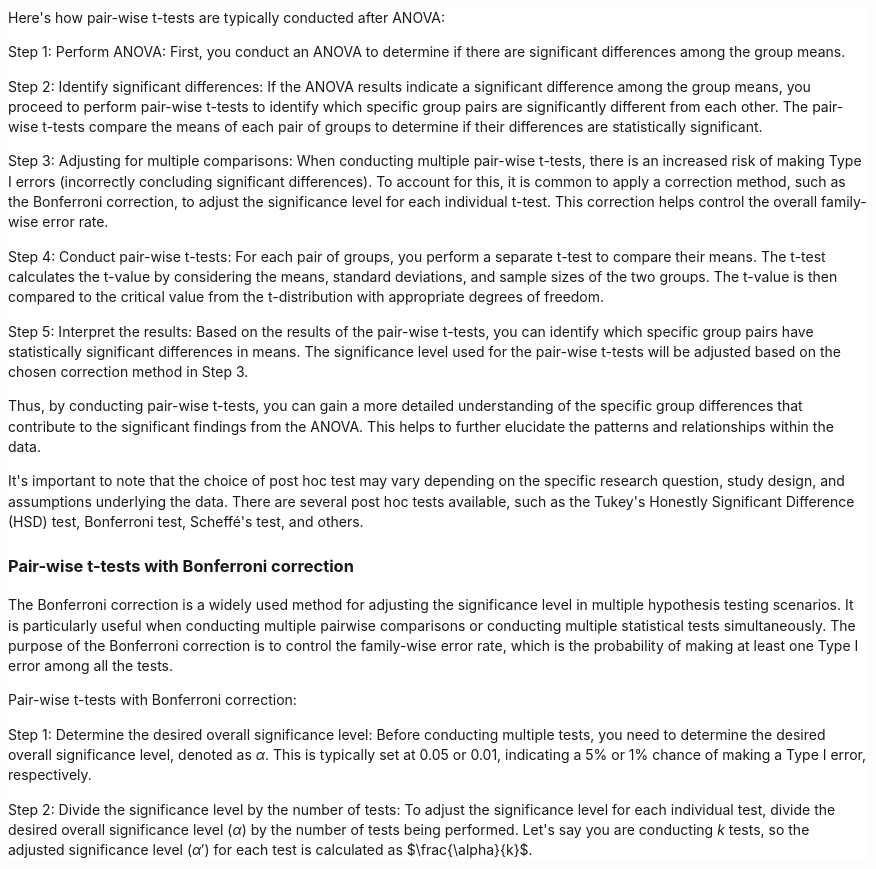 Here's how pair-wise t-tests are typically conducted after ANOVA:

Step 1: Perform ANOVA:
First, you conduct an ANOVA to determine if there are significant differences among the group means.

Step 2: Identify significant differences:
If the ANOVA results indicate a significant difference among the group means, you proceed to perform pair-wise t-tests to identify which specific group pairs are significantly different from each other. The pair-wise t-tests compare the means of each pair of groups to determine if their differences are statistically significant.

Step 3: Adjusting for multiple comparisons:
When conducting multiple pair-wise t-tests, there is an increased risk of making Type I errors (incorrectly concluding significant differences). To account for this, it is common to apply a correction method, such as the Bonferroni correction, to adjust the significance level for each individual t-test. This correction helps control the overall family-wise error rate.

Step 4: Conduct pair-wise t-tests:
For each pair of groups, you perform a separate t-test to compare their means. The t-test calculates the t-value by considering the means, standard deviations, and sample sizes of the two groups. The t-value is then compared to the critical value from the t-distribution with appropriate degrees of freedom.

Step 5: Interpret the results:
Based on the results of the pair-wise t-tests, you can identify which specific group pairs have statistically significant differences in means. The significance level used for the pair-wise t-tests will be adjusted based on the chosen correction method in Step 3.

Thus, by conducting pair-wise t-tests, you can gain a more detailed understanding of the specific group differences that contribute to the significant findings from the ANOVA. This helps to further elucidate the patterns and relationships within the data.

It's important to note that the choice of post hoc test may vary depending on the specific research question, study design, and assumptions underlying the data. There are several post hoc tests available, such as the Tukey's Honestly Significant Difference (HSD) test, Bonferroni test, Scheffé's test, and others. 

### Pair-wise t-tests with Bonferroni correction

The Bonferroni correction is a widely used method for adjusting the significance level in multiple hypothesis testing scenarios. It is particularly useful when conducting multiple pairwise comparisons or conducting multiple statistical tests simultaneously. The purpose of the Bonferroni correction is to control the family-wise error rate, which is the probability of making at least one Type I error among all the tests.

Pair-wise t-tests with Bonferroni correction:

Step 1: Determine the desired overall significance level:
Before conducting multiple tests, you need to determine the desired overall significance level, denoted as $\alpha$. This is typically set at 0.05 or 0.01, indicating a 5% or 1% chance of making a Type I error, respectively.

Step 2: Divide the significance level by the number of tests:
To adjust the significance level for each individual test, divide the desired overall significance level ($\alpha$) by the number of tests being performed. Let's say you are conducting $k$ tests, so the adjusted significance level $(\alpha'$) for each test is calculated as $\frac{\alpha}{k}$.
